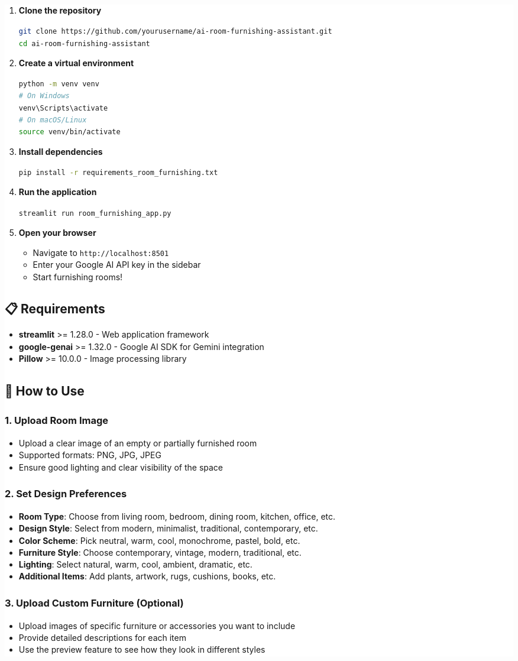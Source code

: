 1. **Clone the repository**
   ```bash
   git clone https://github.com/yourusername/ai-room-furnishing-assistant.git
   cd ai-room-furnishing-assistant
   ```

2. **Create a virtual environment**
   ```bash
   python -m venv venv
   # On Windows
   venv\Scripts\activate
   # On macOS/Linux
   source venv/bin/activate
   ```

3. **Install dependencies**
   ```bash
   pip install -r requirements_room_furnishing.txt
   ```

4. **Run the application**
   ```bash
   streamlit run room_furnishing_app.py
   ```

5. **Open your browser**
   - Navigate to `http://localhost:8501`
   - Enter your Google AI API key in the sidebar
   - Start furnishing rooms!

## 📋 Requirements

- **streamlit** >= 1.28.0 - Web application framework
- **google-genai** >= 1.32.0 - Google AI SDK for Gemini integration
- **Pillow** >= 10.0.0 - Image processing library

## 🎯 How to Use

### 1. **Upload Room Image**
- Upload a clear image of an empty or partially furnished room
- Supported formats: PNG, JPG, JPEG
- Ensure good lighting and clear visibility of the space

### 2. **Set Design Preferences**
- **Room Type**: Choose from living room, bedroom, dining room, kitchen, office, etc.
- **Design Style**: Select from modern, minimalist, traditional, contemporary, etc.
- **Color Scheme**: Pick neutral, warm, cool, monochrome, pastel, bold, etc.
- **Furniture Style**: Choose contemporary, vintage, modern, traditional, etc.
- **Lighting**: Select natural, warm, cool, ambient, dramatic, etc.
- **Additional Items**: Add plants, artwork, rugs, cushions, books, etc.

### 3. **Upload Custom Furniture (Optional)**
- Upload images of specific furniture or accessories you want to include
- Provide detailed descriptions for each item
- Use the preview feature to see how they look in different styles

